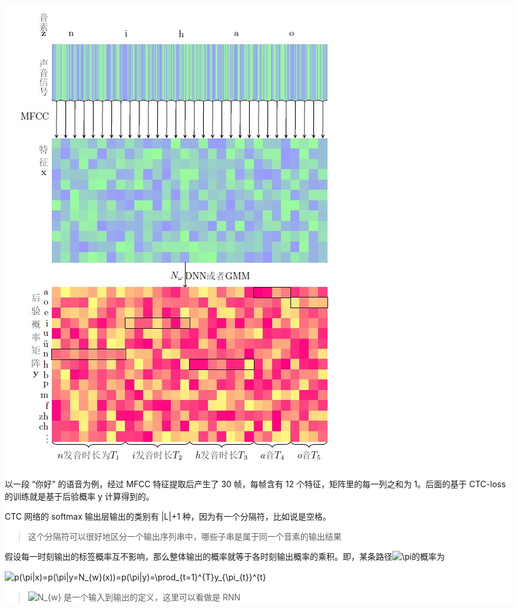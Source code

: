 ![](images/ctc_process.jpg)

以一段 “你好” 的语音为例，经过 MFCC 特征提取后产生了 30 帧，每帧含有 12 个特征，矩阵里的每一列之和为 1。后面的基于 CTC-loss 的训练就是基于后验概率 y 计算得到的。

CTC 网络的 softmax 输出层输出的类别有 |L|+1 种，因为有一个分隔符，比如说是空格。

> 这个分隔符可以很好地区分一个输出序列串中，哪些子串是属于同一个音素的输出结果

假设每一时刻输出的标签概率互不影响，那么整体输出的概率就等于各时刻输出概率的乘积。即，某条路径<img src="https://latex.codecogs.com/gif.latex?\pi" title="\pi " />的概率为

<img src="https://latex.codecogs.com/gif.latex?p(\pi|x)=p(\pi|y=N_{w}(x))=p(\pi|y)=\prod_{t=1}^{T}y_{\pi_{t}}^{t}" title="p(\pi|x)=p(\pi|y=N_{w}(x))=p(\pi|y)=\prod_{t=1}^{T}y_{\pi_{t}}^{t}" />

> <img src="https://latex.codecogs.com/gif.latex?N_{w}" title="N_{w}" /> 是一个输入到输出的定义，这里可以看做是 RNN
